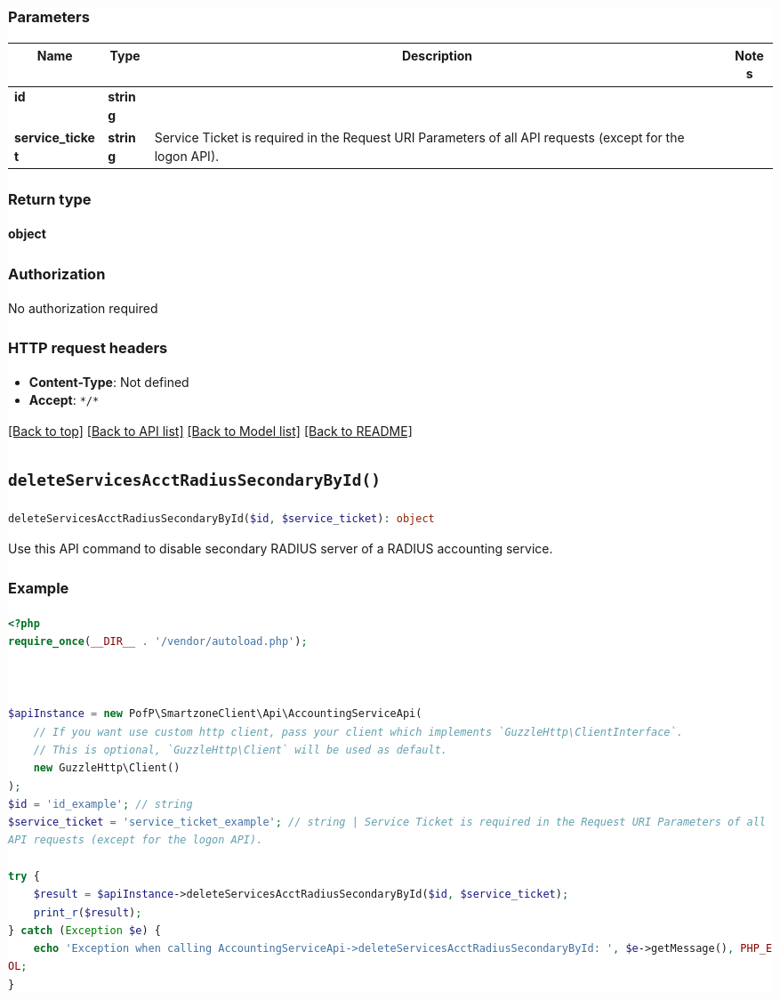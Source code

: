 ### Parameters

| Name | Type | Description  | Notes |
| ------------- | ------------- | ------------- | ------------- |
| **id** | **string**|  | |
| **service_ticket** | **string**| Service Ticket is required in the Request URI Parameters of all API requests (except for the logon API). | |

### Return type

**object**

### Authorization

No authorization required

### HTTP request headers

- **Content-Type**: Not defined
- **Accept**: `*/*`

[[Back to top]](#) [[Back to API list]](../../README.md#endpoints)
[[Back to Model list]](../../README.md#models)
[[Back to README]](../../README.md)

## `deleteServicesAcctRadiusSecondaryById()`

```php
deleteServicesAcctRadiusSecondaryById($id, $service_ticket): object
```

Use this API command to disable secondary RADIUS server of a RADIUS accounting service.

### Example

```php
<?php
require_once(__DIR__ . '/vendor/autoload.php');



$apiInstance = new PofP\SmartzoneClient\Api\AccountingServiceApi(
    // If you want use custom http client, pass your client which implements `GuzzleHttp\ClientInterface`.
    // This is optional, `GuzzleHttp\Client` will be used as default.
    new GuzzleHttp\Client()
);
$id = 'id_example'; // string
$service_ticket = 'service_ticket_example'; // string | Service Ticket is required in the Request URI Parameters of all API requests (except for the logon API).

try {
    $result = $apiInstance->deleteServicesAcctRadiusSecondaryById($id, $service_ticket);
    print_r($result);
} catch (Exception $e) {
    echo 'Exception when calling AccountingServiceApi->deleteServicesAcctRadiusSecondaryById: ', $e->getMessage(), PHP_EOL;
}
```
